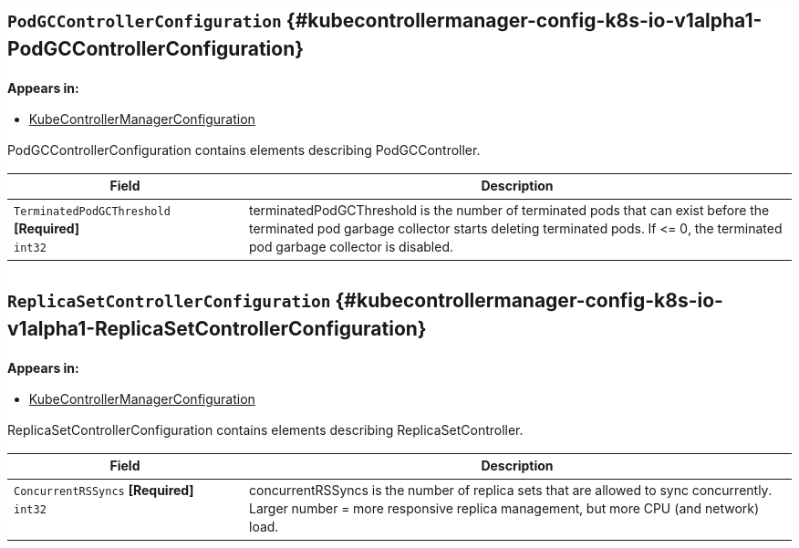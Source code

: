   
</tbody>
</table>
    


## `PodGCControllerConfiguration`     {#kubecontrollermanager-config-k8s-io-v1alpha1-PodGCControllerConfiguration}
    



**Appears in:**

- [KubeControllerManagerConfiguration](#kubecontrollermanager-config-k8s-io-v1alpha1-KubeControllerManagerConfiguration)


PodGCControllerConfiguration contains elements describing PodGCController.

<table class="table">
<thead><tr><th width="30%">Field</th><th>Description</th></tr></thead>
<tbody>
    

  
<tr><td><code>TerminatedPodGCThreshold</code> <B>[Required]</B><br/>
<code>int32</code>
</td>
<td>
   terminatedPodGCThreshold is the number of terminated pods that can exist
before the terminated pod garbage collector starts deleting terminated pods.
If <= 0, the terminated pod garbage collector is disabled.</td>
</tr>
    
  
</tbody>
</table>
    


## `ReplicaSetControllerConfiguration`     {#kubecontrollermanager-config-k8s-io-v1alpha1-ReplicaSetControllerConfiguration}
    



**Appears in:**

- [KubeControllerManagerConfiguration](#kubecontrollermanager-config-k8s-io-v1alpha1-KubeControllerManagerConfiguration)


ReplicaSetControllerConfiguration contains elements describing ReplicaSetController.

<table class="table">
<thead><tr><th width="30%">Field</th><th>Description</th></tr></thead>
<tbody>
    

  
<tr><td><code>ConcurrentRSSyncs</code> <B>[Required]</B><br/>
<code>int32</code>
</td>
<td>
   concurrentRSSyncs is the number of replica sets that are  allowed to sync
concurrently. Larger number = more responsive replica  management, but more
CPU (and network) load.</td>
</tr>
    